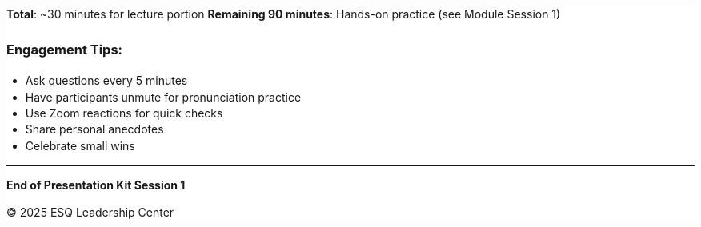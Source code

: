 **Total**: ~30 minutes for lecture portion
**Remaining 90 minutes**: Hands-on practice (see Module Session 1)

### **Engagement Tips**:
- Ask questions every 5 minutes
- Have participants unmute for pronunciation practice
- Use Zoom reactions for quick checks
- Share personal anecdotes
- Celebrate small wins

---

**End of Presentation Kit Session 1**

© 2025 ESQ Leadership Center
